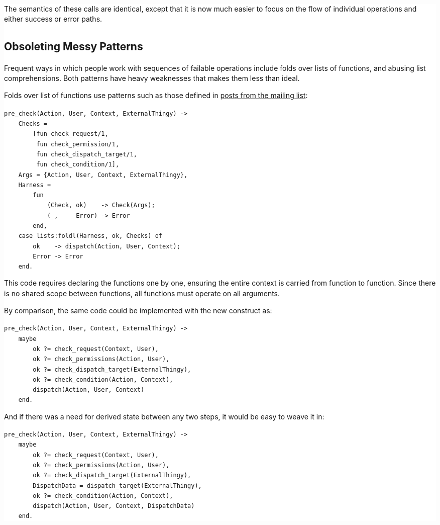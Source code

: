 The semantics of these calls are identical, except that it is now
much easier to focus on the flow of individual operations and either
success or error paths.

Obsoleting Messy Patterns
-------------------------

Frequent ways in which people work with sequences of failable operations
include folds over lists of functions, and abusing list comprehensions.
Both patterns have heavy weaknesses that makes them less than ideal.

Folds over list of functions use patterns such as those defined in
[posts from the
mailing list](http://erlang.org/pipermail/erlang-questions/2017-September/093575.html):

    pre_check(Action, User, Context, ExternalThingy) ->
        Checks =
            [fun check_request/1,
             fun check_permission/1,
             fun check_dispatch_target/1,
             fun check_condition/1],
        Args = {Action, User, Context, ExternalThingy},
        Harness =
            fun
                (Check, ok)    -> Check(Args);
                (_,     Error) -> Error
            end,
        case lists:foldl(Harness, ok, Checks) of
            ok    -> dispatch(Action, User, Context);
            Error -> Error
        end.

This code requires declaring the functions one by one, ensuring the
entire context is carried from function to function. Since there is no
shared scope between functions, all functions must operate on all
arguments.

By comparison, the same code could be implemented with the new construct
as:

    pre_check(Action, User, Context, ExternalThingy) ->
        maybe
            ok ?= check_request(Context, User),
            ok ?= check_permissions(Action, User),
            ok ?= check_dispatch_target(ExternalThingy),
            ok ?= check_condition(Action, Context),
            dispatch(Action, User, Context)
        end.

And if there was a need for derived state between any two steps, it
would be easy to weave it in:

    pre_check(Action, User, Context, ExternalThingy) ->
        maybe
            ok ?= check_request(Context, User),
            ok ?= check_permissions(Action, User),
            ok ?= check_dispatch_target(ExternalThingy),
            DispatchData = dispatch_target(ExternalThingy),
            ok ?= check_condition(Action, Context),
            dispatch(Action, User, Context, DispatchData)
        end.
